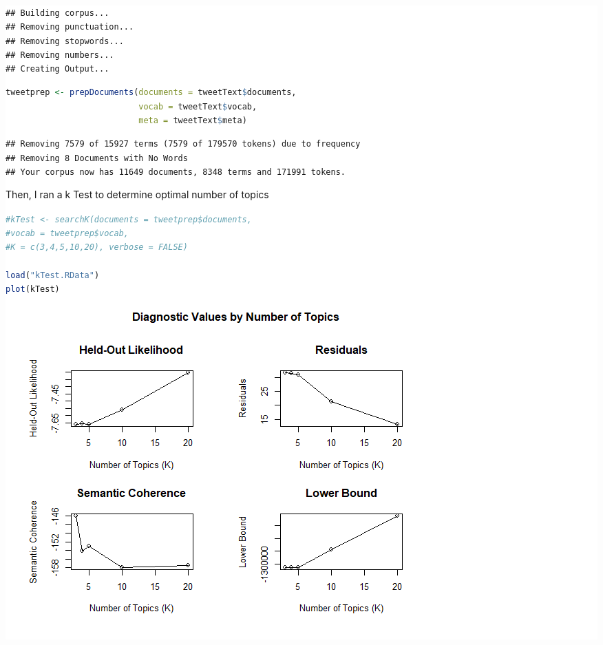     ## Building corpus... 
    ## Removing punctuation... 
    ## Removing stopwords... 
    ## Removing numbers... 
    ## Creating Output...

``` r
tweetprep <- prepDocuments(documents = tweetText$documents,
                           vocab = tweetText$vocab,
                           meta = tweetText$meta)
```

    ## Removing 7579 of 15927 terms (7579 of 179570 tokens) due to frequency 
    ## Removing 8 Documents with No Words 
    ## Your corpus now has 11649 documents, 8348 terms and 171991 tokens.

Then, I ran a k Test to determine optimal number of topics

``` r
#kTest <- searchK(documents = tweetprep$documents,
#vocab = tweetprep$vocab,
#K = c(3,4,5,10,20), verbose = FALSE)

load("kTest.RData")
plot(kTest)
```

![](Trump-Tweet-Analysis-Final_files/figure-gfm/unnamed-chunk-21-1.png)
